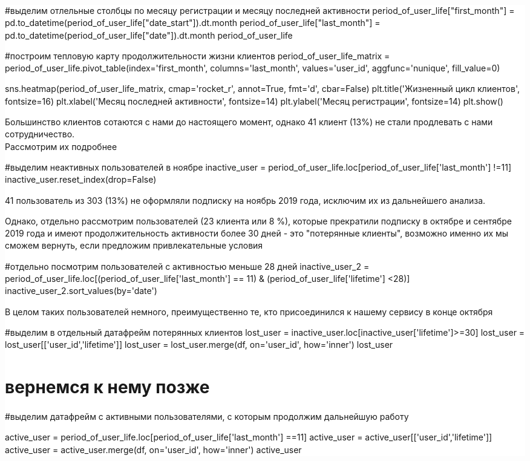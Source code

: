 #выделим отлельные столбцы по месяцу регистрации и месяцу последней активности
period_of_user_life["first_month"] = pd.to_datetime(period_of_user_life["date_start"]).dt.month
period_of_user_life["last_month"] = pd.to_datetime(period_of_user_life["date"]).dt.month
period_of_user_life

#построим тепловую карту продолжительности жизни клиентов
period_of_user_life_matrix = period_of_user_life.pivot_table(index='first_month', 
                                                             columns='last_month', 
                                                             values='user_id', 
                                                             aggfunc='nunique', 
                                                             fill_value=0)

sns.heatmap(period_of_user_life_matrix, cmap='rocket_r', annot=True, fmt='d', cbar=False)
plt.title('Жизненный цикл клиентов', fontsize=16)
plt.xlabel('Месяц последней активности', fontsize=14)
plt.ylabel('Месяц регистрации', fontsize=14)
plt.show()

Большинство клиентов сотаются с нами до настоящего момент, однако 41 клиент (13%) не стали продлевать с нами сотрудничество.  
Рассмотрим их подробнее

#выделим неактивных пользователей в ноябре
inactive_user = period_of_user_life.loc[period_of_user_life['last_month'] !=11]
inactive_user.reset_index(drop=False)

41 пользователь из 303 (13%) не оформляли подписку на ноябрь 2019 года, исключим их из дальнейшего анализа.

Однако, отдельно рассмотрим пользователей (23 клиента или 8 %), которые прекратили подписку в октябре и сентябре 2019 года и имеют продолжительность активности более 30 дней - это "потерянные клиенты", возможно именно их мы сможем вернуть, если предложим привлекательные условия

#отдельно посмотрим пользователей с активностью меньше 28 дней
inactive_user_2 = period_of_user_life.loc[(period_of_user_life['last_month'] == 11) & (period_of_user_life['lifetime'] <28)]
inactive_user_2.sort_values(by='date')

В целом таких пользователей немного, преимущественно те, кто присоединился к нашему сервису в конце октября

#выделим в отдельный датафрейм потерянных клиентов
lost_user = inactive_user.loc[inactive_user['lifetime']>=30]
lost_user = lost_user[['user_id','lifetime']]
lost_user = lost_user.merge(df, on='user_id', how='inner') 
lost_user

# вернемся к нему позже

#выделим датафрейм с активными пользователями, с которым продолжим дальнейшую работу

active_user = period_of_user_life.loc[period_of_user_life['last_month'] ==11]
active_user = active_user[['user_id','lifetime']]
active_user = active_user.merge(df, on='user_id', how='inner') 
active_user
